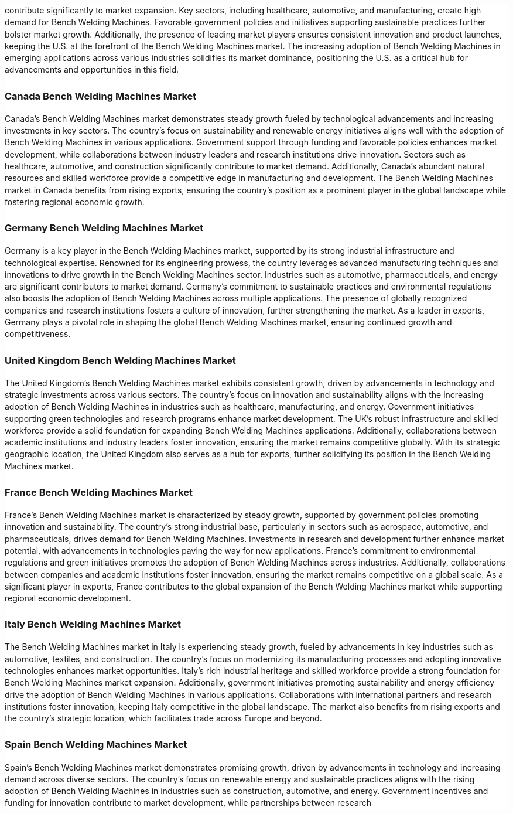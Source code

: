 contribute significantly to market expansion. Key sectors, including healthcare, automotive, and manufacturing, create high demand for Bench Welding Machines. Favorable government policies and initiatives supporting sustainable practices further bolster market growth. Additionally, the presence of leading market players ensures consistent innovation and product launches, keeping the U.S. at the forefront of the Bench Welding Machines market. The increasing adoption of Bench Welding Machines in emerging applications across various industries solidifies its market dominance, positioning the U.S. as a critical hub for advancements and opportunities in this field.</p><h3>Canada Bench Welding Machines Market</h3><p>Canada&rsquo;s Bench Welding Machines market demonstrates steady growth fueled by technological advancements and increasing investments in key sectors. The country&rsquo;s focus on sustainability and renewable energy initiatives aligns well with the adoption of Bench Welding Machines in various applications. Government support through funding and favorable policies enhances market development, while collaborations between industry leaders and research institutions drive innovation. Sectors such as healthcare, automotive, and construction significantly contribute to market demand. Additionally, Canada&rsquo;s abundant natural resources and skilled workforce provide a competitive edge in manufacturing and development. The Bench Welding Machines market in Canada benefits from rising exports, ensuring the country&rsquo;s position as a prominent player in the global landscape while fostering regional economic growth.</p><h3>Germany Bench Welding Machines Market</h3><p>Germany is a key player in the Bench Welding Machines market, supported by its strong industrial infrastructure and technological expertise. Renowned for its engineering prowess, the country leverages advanced manufacturing techniques and innovations to drive growth in the Bench Welding Machines sector. Industries such as automotive, pharmaceuticals, and energy are significant contributors to market demand. Germany&rsquo;s commitment to sustainable practices and environmental regulations also boosts the adoption of Bench Welding Machines across multiple applications. The presence of globally recognized companies and research institutions fosters a culture of innovation, further strengthening the market. As a leader in exports, Germany plays a pivotal role in shaping the global Bench Welding Machines market, ensuring continued growth and competitiveness.</p><h3>United Kingdom Bench Welding Machines Market</h3><p>The United Kingdom&rsquo;s Bench Welding Machines market exhibits consistent growth, driven by advancements in technology and strategic investments across various sectors. The country&rsquo;s focus on innovation and sustainability aligns with the increasing adoption of Bench Welding Machines in industries such as healthcare, manufacturing, and energy. Government initiatives supporting green technologies and research programs enhance market development. The UK&rsquo;s robust infrastructure and skilled workforce provide a solid foundation for expanding Bench Welding Machines applications. Additionally, collaborations between academic institutions and industry leaders foster innovation, ensuring the market remains competitive globally. With its strategic geographic location, the United Kingdom also serves as a hub for exports, further solidifying its position in the Bench Welding Machines market.</p><h3>France Bench Welding Machines Market</h3><p>France&rsquo;s Bench Welding Machines market is characterized by steady growth, supported by government policies promoting innovation and sustainability. The country&rsquo;s strong industrial base, particularly in sectors such as aerospace, automotive, and pharmaceuticals, drives demand for Bench Welding Machines. Investments in research and development further enhance market potential, with advancements in technologies paving the way for new applications. France&rsquo;s commitment to environmental regulations and green initiatives promotes the adoption of Bench Welding Machines across industries. Additionally, collaborations between companies and academic institutions foster innovation, ensuring the market remains competitive on a global scale. As a significant player in exports, France contributes to the global expansion of the Bench Welding Machines market while supporting regional economic development.</p><h3>Italy Bench Welding Machines Market</h3><p>The Bench Welding Machines market in Italy is experiencing steady growth, fueled by advancements in key industries such as automotive, textiles, and construction. The country&rsquo;s focus on modernizing its manufacturing processes and adopting innovative technologies enhances market opportunities. Italy&rsquo;s rich industrial heritage and skilled workforce provide a strong foundation for Bench Welding Machines market expansion. Additionally, government initiatives promoting sustainability and energy efficiency drive the adoption of Bench Welding Machines in various applications. Collaborations with international partners and research institutions foster innovation, keeping Italy competitive in the global landscape. The market also benefits from rising exports and the country&rsquo;s strategic location, which facilitates trade across Europe and beyond.</p><h3>Spain Bench Welding Machines Market</h3><p>Spain&rsquo;s Bench Welding Machines market demonstrates promising growth, driven by advancements in technology and increasing demand across diverse sectors. The country&rsquo;s focus on renewable energy and sustainable practices aligns with the rising adoption of Bench Welding Machines in industries such as construction, automotive, and energy. Government incentives and funding for innovation contribute to market development, while partnerships between research